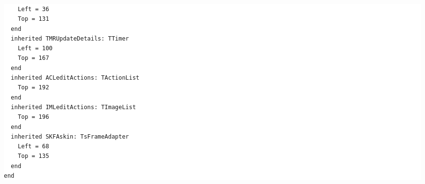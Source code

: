 ```
    Left = 36
    Top = 131
  end
  inherited TMRUpdateDetails: TTimer
    Left = 100
    Top = 167
  end
  inherited ACLeditActions: TActionList
    Top = 192
  end
  inherited IMLeditActions: TImageList
    Top = 196
  end
  inherited SKFAskin: TsFrameAdapter
    Left = 68
    Top = 135
  end
end
```


